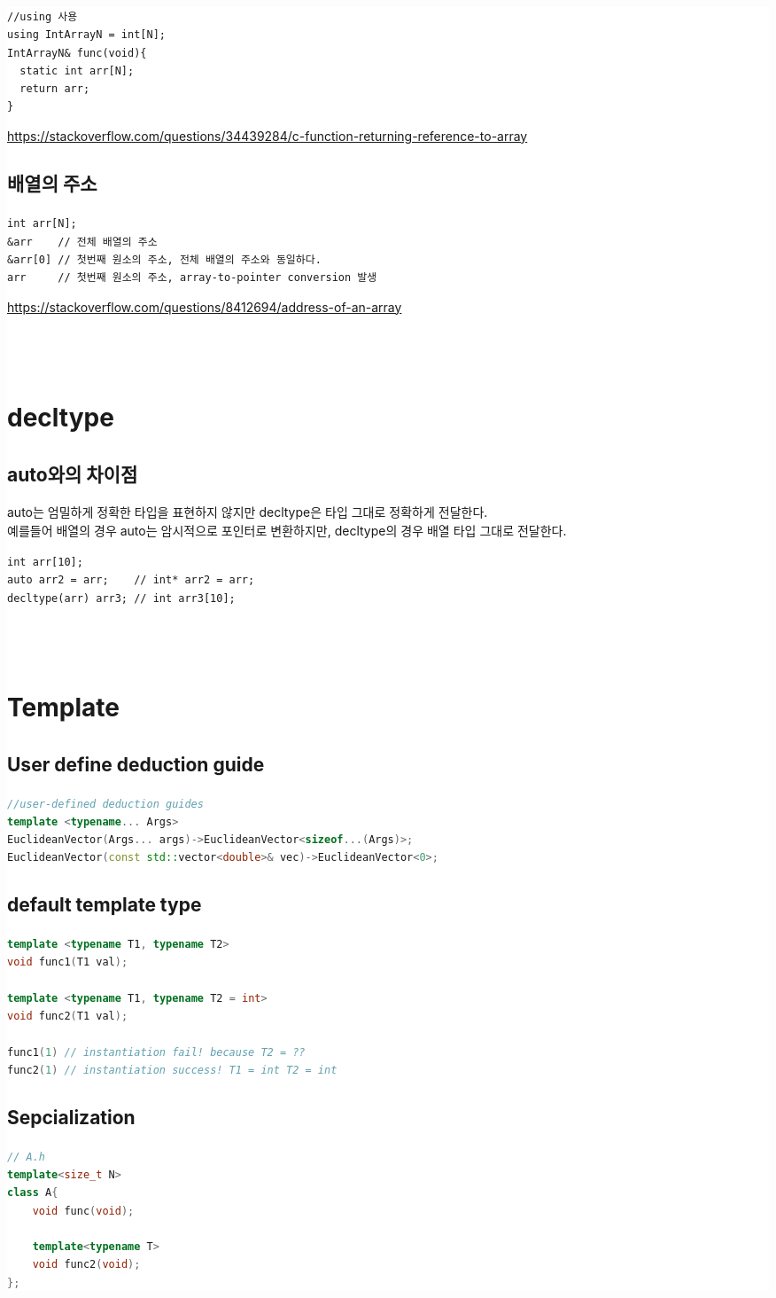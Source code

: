    //using 사용
    using IntArrayN = int[N];
    IntArrayN& func(void){
      static int arr[N];
      return arr;
    }
https://stackoverflow.com/questions/34439284/c-function-returning-reference-to-array

## 배열의 주소
    int arr[N];
    &arr    // 전체 배열의 주소
    &arr[0] // 첫번째 원소의 주소, 전체 배열의 주소와 동일하다.
    arr     // 첫번째 원소의 주소, array-to-pointer conversion 발생
https://stackoverflow.com/questions/8412694/address-of-an-array

<br><br>

# decltype
## auto와의 차이점
auto는 엄밀하게 정확한 타입을 표현하지 않지만 decltype은 타입 그대로 정확하게 전달한다.  
예를들어 배열의 경우 auto는 암시적으로 포인터로 변환하지만, decltype의 경우 배열 타입 그대로 전달한다.

    int arr[10];
    auto arr2 = arr;    // int* arr2 = arr;
    decltype(arr) arr3; // int arr3[10];

<br><br>

# Template
## User define deduction guide
```cpp
//user-defined deduction guides
template <typename... Args>
EuclideanVector(Args... args)->EuclideanVector<sizeof...(Args)>;
EuclideanVector(const std::vector<double>& vec)->EuclideanVector<0>;
```

## default template type
```cpp
template <typename T1, typename T2>
void func1(T1 val);

template <typename T1, typename T2 = int>
void func2(T1 val);

func1(1) // instantiation fail! because T2 = ??
func2(1) // instantiation success! T1 = int T2 = int
```
## Sepcialization
```cpp
// A.h
template<size_t N>
class A{
    void func(void);    
    
    template<typename T>
    void func2(void);
};

```